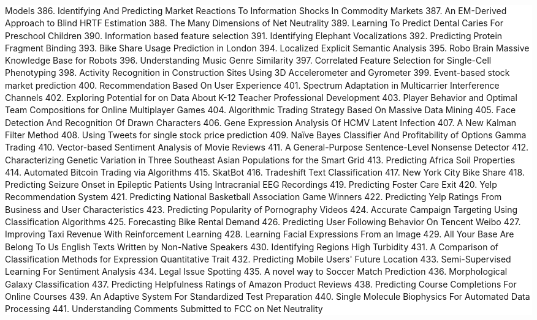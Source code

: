Models
386. Identifying And Predicting Market Reactions To Information Shocks In
Commodity Markets
387. An EM-Derived Approach to Blind HRTF Estimation
388. The Many Dimensions of Net Neutrality
389. Learning To Predict Dental Caries For Preschool Children
390. Information based feature selection
391. Identifying Elephant Vocalizations
392. Predicting Protein Fragment Binding
393. Bike Share Usage Prediction in London
394. Localized Explicit Semantic Analysis
395. Robo Brain Massive Knowledge Base for Robots
396. Understanding Music Genre Similarity
397. Correlated Feature Selection for Single-Cell Phenotyping
398. Activity Recognition in Construction Sites Using 3D Accelerometer and
Gyrometer
399. Event-based stock market prediction
400. Recommendation Based On User Experience
401. Spectrum Adaptation in Multicarrier Interference Channels
402. Exploring Potential for on Data About K-12 Teacher Professional
Development
403. Player Behavior and Optimal Team Compositions for Online Multiplayer
Games
404. Algorithmic Trading Strategy Based On Massive Data Mining
405. Face Detection And Recognition Of Drawn Characters
406. Gene Expression Analysis Of HCMV Latent Infection
407. A New Kalman Filter Method
408. Using Tweets for single stock price prediction
409. Naïve Bayes Classifier And Profitability of Options Gamma Trading
410. Vector-based Sentiment Analysis of Movie Reviews
411. A General-Purpose Sentence-Level Nonsense Detector
412. Characterizing Genetic Variation in Three Southeast Asian Populations for
the Smart Grid
413. Predicting Africa Soil Properties
414. Automated Bitcoin Trading via Algorithms
415. SkatBot
416. Tradeshift Text Classification
417. New York City Bike Share
418. Predicting Seizure Onset in Epileptic Patients Using Intracranial EEG
Recordings
419. Predicting Foster Care Exit
420. Yelp Recommendation System
421. Predicting National Basketball Association Game Winners
422. Predicting Yelp Ratings From Business and User Characteristics
423. Predicting Popularity of Pornography Videos
424. Accurate Campaign Targeting Using Classification Algorithms
425. Forecasting Bike Rental Demand
426. Predicting User Following Behavior On Tencent Weibo
427. Improving Taxi Revenue With Reinforcement Learning
428. Learning Facial Expressions From an Image
429. All Your Base Are Belong To Us English Texts Written by Non-Native
Speakers
430. Identifying Regions High Turbidity
431. A Comparison of Classification Methods for Expression Quantitative Trait
432. Predicting Mobile Users' Future Location
433. Semi-Supervised Learning For Sentiment Analysis
434. Legal Issue Spotting
435. A novel way to Soccer Match Prediction
436. Morphological Galaxy Classification
437. Predicting Helpfulness Ratings of Amazon Product Reviews
438. Predicting Course Completions For Online Courses
439. An Adaptive System For Standardized Test Preparation
440. Single Molecule Biophysics For Automated Data Processing
441. Understanding Comments Submitted to FCC on Net Neutrality